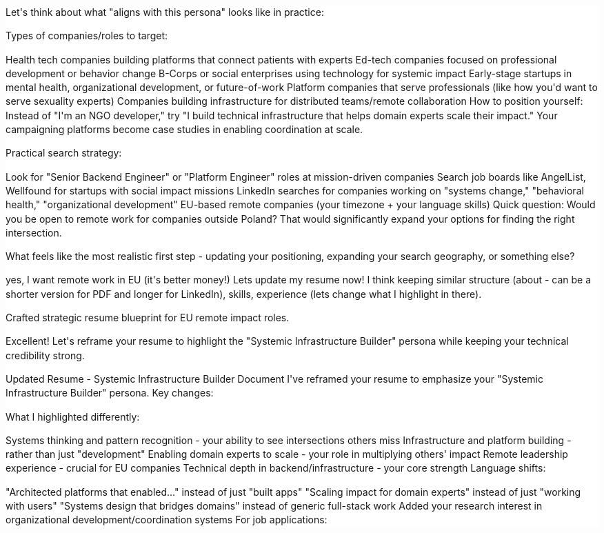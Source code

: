 Let's think about what "aligns with this persona" looks like in practice:

Types of companies/roles to target:

Health tech companies building platforms that connect patients with experts
Ed-tech companies focused on professional development or behavior change
B-Corps or social enterprises using technology for systemic impact
Early-stage startups in mental health, organizational development, or future-of-work
Platform companies that serve professionals (like how you'd want to serve sexuality experts)
Companies building infrastructure for distributed teams/remote collaboration
How to position yourself: Instead of "I'm an NGO developer," try "I build technical infrastructure that helps domain experts scale their impact." Your campaigning platforms become case studies in enabling coordination at scale.

Practical search strategy:

Look for "Senior Backend Engineer" or "Platform Engineer" roles at mission-driven companies
Search job boards like AngelList, Wellfound for startups with social impact missions
LinkedIn searches for companies working on "systems change," "behavioral health," "organizational development"
EU-based remote companies (your timezone + your language skills)
Quick question: Would you be open to remote work for companies outside Poland? That would significantly expand your options for finding the right intersection.

What feels like the most realistic first step - updating your positioning, expanding your search geography, or something else?

yes, I want remote work in EU (it's better money!) 
Lets update my resume now! I think keeping similar structure (about - can be a shorter version for PDF and longer for LinkedIn), skills, experience (lets change what I highlight in there).


Crafted strategic resume blueprint for EU remote impact roles.




Excellent! Let's reframe your resume to highlight the "Systemic Infrastructure Builder" persona while keeping your technical credibility strong.

Updated Resume - Systemic Infrastructure Builder
Document 
I've reframed your resume to emphasize your "Systemic Infrastructure Builder" persona. Key changes:

What I highlighted differently:

Systems thinking and pattern recognition - your ability to see intersections others miss
Infrastructure and platform building - rather than just "development"
Enabling domain experts to scale - your role in multiplying others' impact
Remote leadership experience - crucial for EU companies
Technical depth in backend/infrastructure - your core strength
Language shifts:

"Architected platforms that enabled..." instead of just "built apps"
"Scaling impact for domain experts" instead of just "working with users"
"Systems design that bridges domains" instead of generic full-stack work
Added your research interest in organizational development/coordination systems
For job applications:
